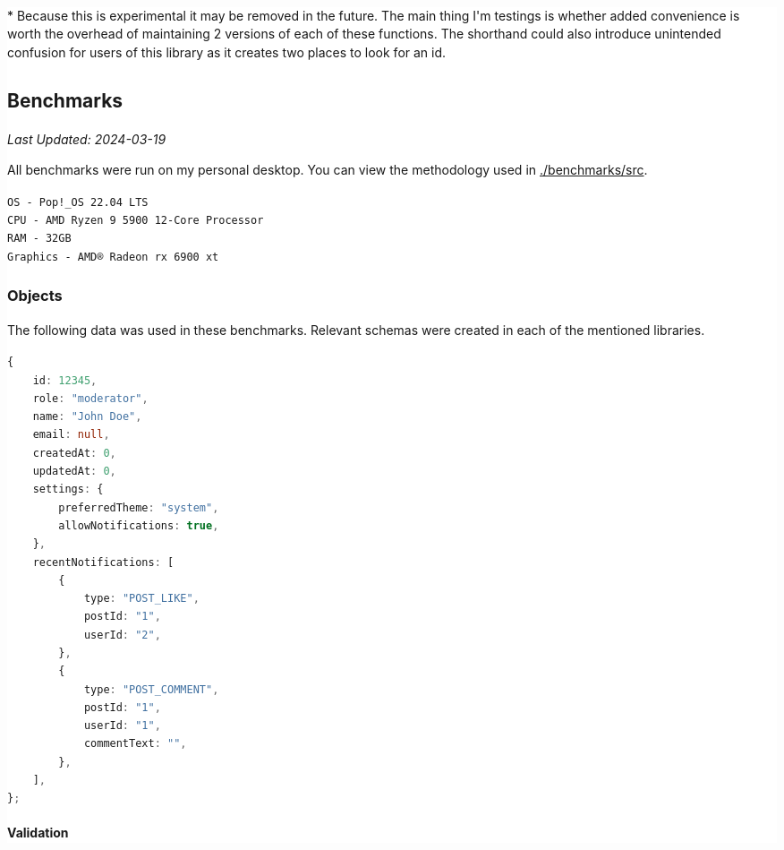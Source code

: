 \* Because this is experimental it may be removed in the future. The main thing I'm testings is whether added convenience is worth the overhead of maintaining 2 versions of each of these functions. The shorthand could also introduce unintended confusion for users of this library as it creates two places to look for an id.

## Benchmarks

_Last Updated: 2024-03-19_

All benchmarks were run on my personal desktop. You can view the methodology used in [./benchmarks/src](./benchmark/src).

```txt
OS - Pop!_OS 22.04 LTS
CPU - AMD Ryzen 9 5900 12-Core Processor
RAM - 32GB
Graphics - AMD® Radeon rx 6900 xt
```

### Objects

The following data was used in these benchmarks. Relevant schemas were created in each of the mentioned libraries.

```ts
{
    id: 12345,
    role: "moderator",
    name: "John Doe",
    email: null,
    createdAt: 0,
    updatedAt: 0,
    settings: {
        preferredTheme: "system",
        allowNotifications: true,
    },
    recentNotifications: [
        {
            type: "POST_LIKE",
            postId: "1",
            userId: "2",
        },
        {
            type: "POST_COMMENT",
            postId: "1",
            userId: "1",
            commentText: "",
        },
    ],
};
```

#### Validation
